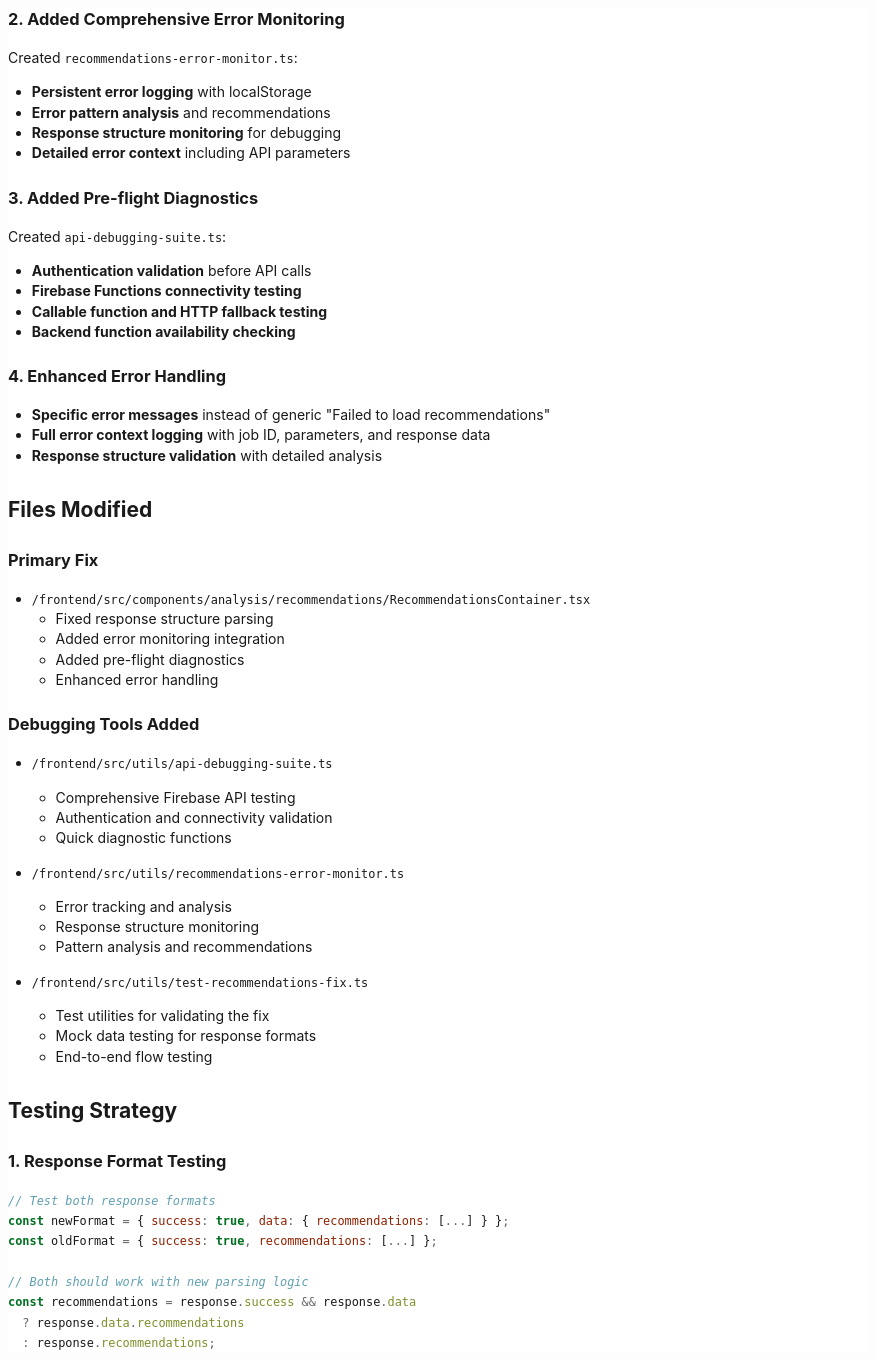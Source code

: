 ### 2. Added Comprehensive Error Monitoring
Created `recommendations-error-monitor.ts`:
- **Persistent error logging** with localStorage
- **Error pattern analysis** and recommendations
- **Response structure monitoring** for debugging
- **Detailed error context** including API parameters

### 3. Added Pre-flight Diagnostics  
Created `api-debugging-suite.ts`:
- **Authentication validation** before API calls
- **Firebase Functions connectivity testing**
- **Callable function and HTTP fallback testing**
- **Backend function availability checking**

### 4. Enhanced Error Handling
- **Specific error messages** instead of generic "Failed to load recommendations"
- **Full error context logging** with job ID, parameters, and response data
- **Response structure validation** with detailed analysis

## Files Modified

### Primary Fix
- `/frontend/src/components/analysis/recommendations/RecommendationsContainer.tsx`
  - Fixed response structure parsing
  - Added error monitoring integration
  - Added pre-flight diagnostics
  - Enhanced error handling

### Debugging Tools Added
- `/frontend/src/utils/api-debugging-suite.ts`
  - Comprehensive Firebase API testing
  - Authentication and connectivity validation
  - Quick diagnostic functions

- `/frontend/src/utils/recommendations-error-monitor.ts`
  - Error tracking and analysis
  - Response structure monitoring
  - Pattern analysis and recommendations

- `/frontend/src/utils/test-recommendations-fix.ts`
  - Test utilities for validating the fix
  - Mock data testing for response formats
  - End-to-end flow testing

## Testing Strategy

### 1. Response Format Testing
```javascript
// Test both response formats
const newFormat = { success: true, data: { recommendations: [...] } };
const oldFormat = { success: true, recommendations: [...] };

// Both should work with new parsing logic
const recommendations = response.success && response.data 
  ? response.data.recommendations 
  : response.recommendations;
```
